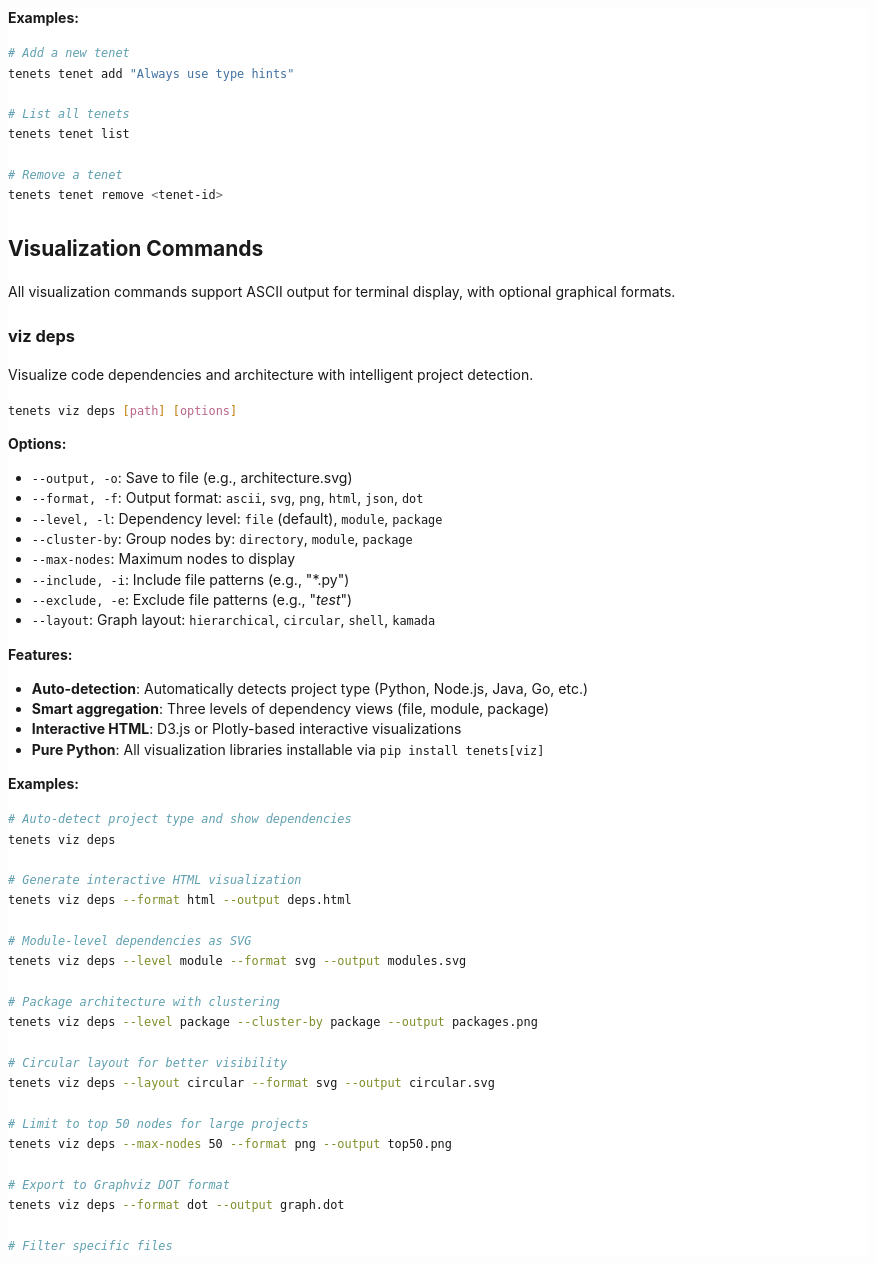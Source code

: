 **Examples:**

```bash
# Add a new tenet
tenets tenet add "Always use type hints"

# List all tenets
tenets tenet list

# Remove a tenet
tenets tenet remove <tenet-id>
```

## Visualization Commands

All visualization commands support ASCII output for terminal display, with optional graphical formats.

### viz deps

Visualize code dependencies and architecture with intelligent project detection.

```bash
tenets viz deps [path] [options]
```

**Options:**
- `--output, -o`: Save to file (e.g., architecture.svg)
- `--format, -f`: Output format: `ascii`, `svg`, `png`, `html`, `json`, `dot`
- `--level, -l`: Dependency level: `file` (default), `module`, `package`
- `--cluster-by`: Group nodes by: `directory`, `module`, `package`
- `--max-nodes`: Maximum nodes to display
- `--include, -i`: Include file patterns (e.g., "*.py")
- `--exclude, -e`: Exclude file patterns (e.g., "*test*")
- `--layout`: Graph layout: `hierarchical`, `circular`, `shell`, `kamada`

**Features:**
- **Auto-detection**: Automatically detects project type (Python, Node.js, Java, Go, etc.)
- **Smart aggregation**: Three levels of dependency views (file, module, package)
- **Interactive HTML**: D3.js or Plotly-based interactive visualizations
- **Pure Python**: All visualization libraries installable via `pip install tenets[viz]`

**Examples:**

```bash
# Auto-detect project type and show dependencies
tenets viz deps

# Generate interactive HTML visualization
tenets viz deps --format html --output deps.html

# Module-level dependencies as SVG
tenets viz deps --level module --format svg --output modules.svg

# Package architecture with clustering
tenets viz deps --level package --cluster-by package --output packages.png

# Circular layout for better visibility
tenets viz deps --layout circular --format svg --output circular.svg

# Limit to top 50 nodes for large projects
tenets viz deps --max-nodes 50 --format png --output top50.png

# Export to Graphviz DOT format
tenets viz deps --format dot --output graph.dot

# Filter specific files
```